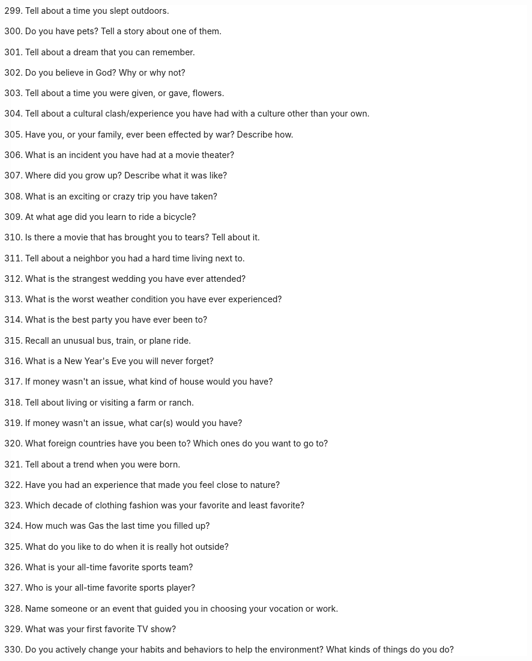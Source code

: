 299. Tell about a time you slept outdoors.

300. Do you have pets? Tell a story about one of them.

301. Tell about a dream that you can remember.

302. Do you believe in God? Why or why not?

303. Tell about a time you were given, or gave, flowers.

304. Tell about a cultural clash/experience you have had with a culture other than your own.

305. Have you, or your family, ever been effected by war? Describe how.

306. What is an incident you have had at a movie theater?

307. Where did you grow up? Describe what it was like?

308. What is an exciting or crazy trip you have taken?

309. At what age did you learn to ride a bicycle?

310. Is there a movie that has brought you to tears? Tell about it.

311. Tell about a neighbor you had a hard time living next to.

312. What is the strangest wedding you have ever attended?

313. What is the worst weather condition you have ever experienced?

314. What is the best party you have ever been to?

315. Recall an unusual bus, train, or plane ride.

316. What is a New Year's Eve you will never forget?

317. If money wasn't an issue, what kind of house would you have?

318. Tell about living or visiting a farm or ranch.

319. If money wasn't an issue, what car(s) would you have?

320. What foreign countries have you been to? Which ones do you want to go to?

321. Tell about a trend when you were born.

322. Have you had an experience that made you feel close to nature?

323. Which decade of clothing fashion was your favorite and least favorite?

324. How much was Gas the last time you filled up?

325. What do you like to do when it is really hot outside?

326. What is your all-time favorite sports team?

327. Who is your all-time favorite sports player?

328. Name someone or an event that guided you in choosing your vocation or work.

329. What was your first favorite TV show?

330. Do you actively change your habits and behaviors to help the environment? What kinds of things do you do?
